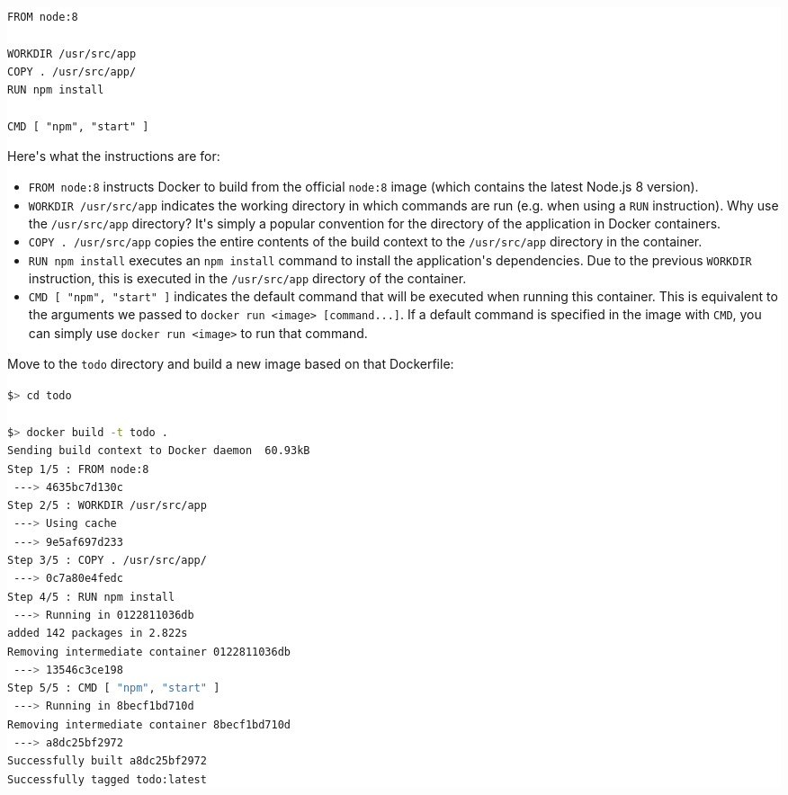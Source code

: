 ```
FROM node:8

WORKDIR /usr/src/app
COPY . /usr/src/app/
RUN npm install

CMD [ "npm", "start" ]
```

Here's what the instructions are for:

* `FROM node:8` instructs Docker to build from the official `node:8` image (which contains the
  latest Node.js 8 version).
* `WORKDIR /usr/src/app` indicates the working directory in which commands are run (e.g. when using
  a `RUN` instruction). Why use the `/usr/src/app` directory? It's simply a popular convention for
  the directory of the application in Docker containers.
* `COPY . /usr/src/app` copies the entire contents of the build context to the `/usr/src/app`
  directory in the container.
* `RUN npm install` executes an `npm install` command to install the application's dependencies. Due
  to the previous `WORKDIR` instruction, this is executed in the `/usr/src/app` directory of the
  container.
* `CMD [ "npm", "start" ]` indicates the default command that will be executed when running this
  container. This is equivalent to the arguments we passed to `docker run <image> [command...]`. If
  a default command is specified in the image with `CMD`, you can simply use `docker run <image>` to
  run that command.

Move to the `todo` directory and build a new image based on that Dockerfile:

```bash
$> cd todo

$> docker build -t todo .
Sending build context to Docker daemon  60.93kB
Step 1/5 : FROM node:8
 ---> 4635bc7d130c
Step 2/5 : WORKDIR /usr/src/app
 ---> Using cache
 ---> 9e5af697d233
Step 3/5 : COPY . /usr/src/app/
 ---> 0c7a80e4fedc
Step 4/5 : RUN npm install
 ---> Running in 0122811036db
added 142 packages in 2.822s
Removing intermediate container 0122811036db
 ---> 13546c3ce198
Step 5/5 : CMD [ "npm", "start" ]
 ---> Running in 8becf1bd710d
Removing intermediate container 8becf1bd710d
 ---> a8dc25bf2972
Successfully built a8dc25bf2972
Successfully tagged todo:latest
```
